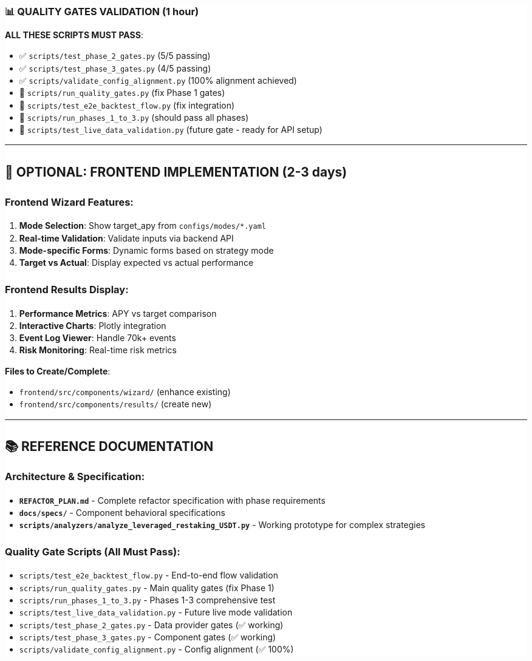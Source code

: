 ```bash
```

### **📊 QUALITY GATES VALIDATION (1 hour)**

**ALL THESE SCRIPTS MUST PASS**:
- ✅ `scripts/test_phase_2_gates.py` (5/5 passing)
- ✅ `scripts/test_phase_3_gates.py` (4/5 passing)
- ✅ `scripts/validate_config_alignment.py` (100% alignment achieved)
- 🔧 `scripts/run_quality_gates.py` (fix Phase 1 gates)
- 🔧 `scripts/test_e2e_backtest_flow.py` (fix integration)
- 🔧 `scripts/run_phases_1_to_3.py` (should pass all phases)
- 📝 `scripts/test_live_data_validation.py` (future gate - ready for API setup)

---

## 🎨 **OPTIONAL: FRONTEND IMPLEMENTATION** (2-3 days)

### **Frontend Wizard Features**:
1. **Mode Selection**: Show target_apy from `configs/modes/*.yaml`
2. **Real-time Validation**: Validate inputs via backend API
3. **Mode-specific Forms**: Dynamic forms based on strategy mode
4. **Target vs Actual**: Display expected vs actual performance

### **Frontend Results Display**:
1. **Performance Metrics**: APY vs target comparison
2. **Interactive Charts**: Plotly integration
3. **Event Log Viewer**: Handle 70k+ events
4. **Risk Monitoring**: Real-time risk metrics

**Files to Create/Complete**:
- `frontend/src/components/wizard/` (enhance existing)
- `frontend/src/components/results/` (create new)

---

## 📚 **REFERENCE DOCUMENTATION**

### **Architecture & Specification**:
- **`REFACTOR_PLAN.md`** - Complete refactor specification with phase requirements
- **`docs/specs/`** - Component behavioral specifications
- **`scripts/analyzers/analyze_leveraged_restaking_USDT.py`** - Working prototype for complex strategies

### **Quality Gate Scripts** (All Must Pass):
- `scripts/test_e2e_backtest_flow.py` - End-to-end flow validation
- `scripts/run_quality_gates.py` - Main quality gates (fix Phase 1)
- `scripts/run_phases_1_to_3.py` - Phases 1-3 comprehensive test
- `scripts/test_live_data_validation.py` - Future live mode validation
- `scripts/test_phase_2_gates.py` - Data provider gates (✅ working)
- `scripts/test_phase_3_gates.py` - Component gates (✅ working)
- `scripts/validate_config_alignment.py` - Config alignment (✅ 100%)
